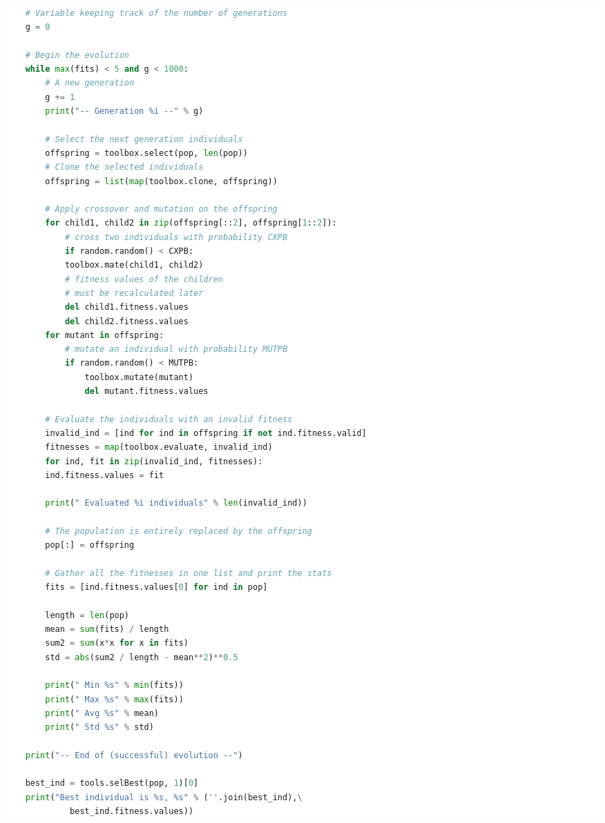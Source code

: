```py
    # Variable keeping track of the number of generations
    g = 0

    # Begin the evolution
    while max(fits) < 5 and g < 1000:
        # A new generation
        g += 1
        print("-- Generation %i --" % g)

        # Select the next generation individuals
        offspring = toolbox.select(pop, len(pop))
        # Clone the selected individuals
        offspring = list(map(toolbox.clone, offspring))

        # Apply crossover and mutation on the offspring
        for child1, child2 in zip(offspring[::2], offspring[1::2]):
            # cross two individuals with probability CXPB
            if random.random() < CXPB:    
            toolbox.mate(child1, child2)
            # fitness values of the children
            # must be recalculated later
            del child1.fitness.values
            del child2.fitness.values
        for mutant in offspring:
            # mutate an individual with probability MUTPB
            if random.random() < MUTPB:
                toolbox.mutate(mutant)
                del mutant.fitness.values

        # Evaluate the individuals with an invalid fitness
        invalid_ind = [ind for ind in offspring if not ind.fitness.valid]
        fitnesses = map(toolbox.evaluate, invalid_ind)
        for ind, fit in zip(invalid_ind, fitnesses):
        ind.fitness.values = fit

        print(" Evaluated %i individuals" % len(invalid_ind))

        # The population is entirely replaced by the offspring
        pop[:] = offspring

        # Gather all the fitnesses in one list and print the stats
        fits = [ind.fitness.values[0] for ind in pop]

        length = len(pop)
        mean = sum(fits) / length
        sum2 = sum(x*x for x in fits)
        std = abs(sum2 / length - mean**2)**0.5

        print(" Min %s" % min(fits))
        print(" Max %s" % max(fits))
        print(" Avg %s" % mean)
        print(" Std %s" % std)

    print("-- End of (successful) evolution --")

    best_ind = tools.selBest(pop, 1)[0]
    print("Best individual is %s, %s" % (''.join(best_ind),\
             best_ind.fitness.values))
```
